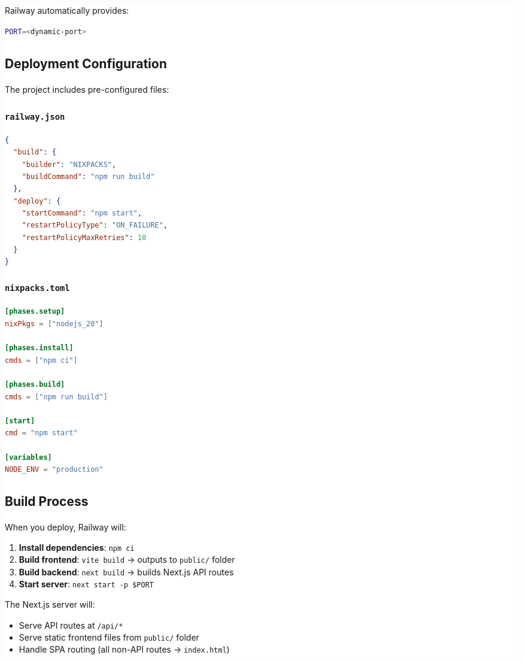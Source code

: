 Railway automatically provides:

```bash
PORT=<dynamic-port>
```

## Deployment Configuration

The project includes pre-configured files:

### `railway.json`
```json
{
  "build": {
    "builder": "NIXPACKS",
    "buildCommand": "npm run build"
  },
  "deploy": {
    "startCommand": "npm start",
    "restartPolicyType": "ON_FAILURE",
    "restartPolicyMaxRetries": 10
  }
}
```

### `nixpacks.toml`
```toml
[phases.setup]
nixPkgs = ["nodejs_20"]

[phases.install]
cmds = ["npm ci"]

[phases.build]
cmds = ["npm run build"]

[start]
cmd = "npm start"

[variables]
NODE_ENV = "production"
```

## Build Process

When you deploy, Railway will:

1. **Install dependencies**: `npm ci`
2. **Build frontend**: `vite build` → outputs to `public/` folder
3. **Build backend**: `next build` → builds Next.js API routes
4. **Start server**: `next start -p $PORT`

The Next.js server will:
- Serve API routes at `/api/*`
- Serve static frontend files from `public/` folder
- Handle SPA routing (all non-API routes → `index.html`)
